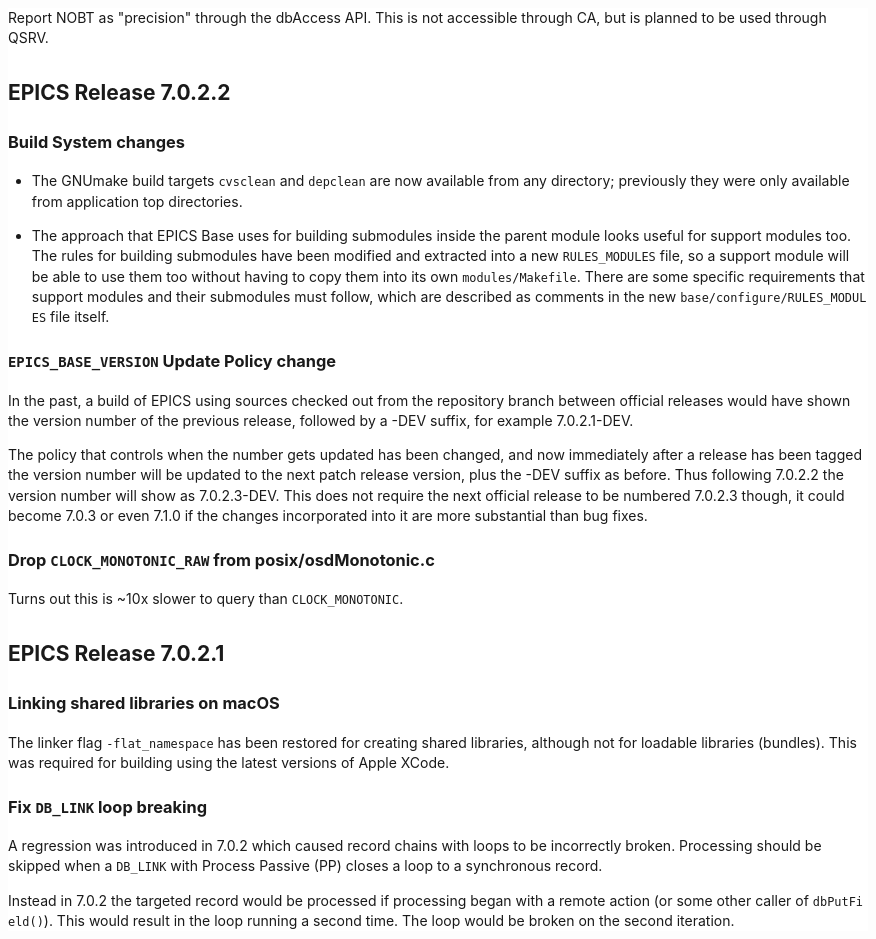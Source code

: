 Report NOBT as "precision" through the dbAccess API. This is not accessible
through CA, but is planned to be used through QSRV.

## EPICS Release 7.0.2.2

### Build System changes

 * The GNUmake build targets `cvsclean` and `depclean` are now available from
any directory; previously they were only available from application top
directories.

 * The approach that EPICS Base uses for building submodules inside the parent
module looks useful for support modules too. The rules for building submodules
have been modified and extracted into a new `RULES_MODULES` file, so a support
module will be able to use them too without having to copy them into its own
`modules/Makefile`. There are some specific requirements that support modules
and their submodules must follow, which are described as comments in the new
`base/configure/RULES_MODULES` file itself.

### `EPICS_BASE_VERSION` Update Policy change

In the past, a build of EPICS using sources checked out from the repository
branch between official releases would have shown the version number of the
previous release, followed by a -DEV suffix, for example 7.0.2.1-DEV.

The policy that controls when the number gets updated has been changed, and
now immediately after a release has been tagged the version number will be
updated to the next patch release version, plus the -DEV suffix as before.
Thus following 7.0.2.2 the version number will show as 7.0.2.3-DEV. This does
not require the next official release to be numbered 7.0.2.3 though, it could
become 7.0.3 or even 7.1.0 if the changes incorporated into it are more
substantial than bug fixes.

### Drop `CLOCK_MONOTONIC_RAW` from posix/osdMonotonic.c

Turns out this is ~10x slower to query than `CLOCK_MONOTONIC`.

## EPICS Release 7.0.2.1

### Linking shared libraries on macOS

The linker flag `-flat_namespace` has been restored for creating shared
libraries, although not for loadable libraries (bundles). This was required
for building using the latest versions of Apple XCode.

### Fix `DB_LINK` loop breaking

A regression was introduced in 7.0.2 which caused record chains with loops to
be incorrectly broken. Processing should be skipped when a `DB_LINK` with
Process Passive (PP) closes a loop to a synchronous record.

Instead in 7.0.2 the targeted record would be processed if processing began
with a remote action (or some other caller of `dbPutField()`). This would
result in the loop running a second time. The loop would be broken on the
second iteration.
